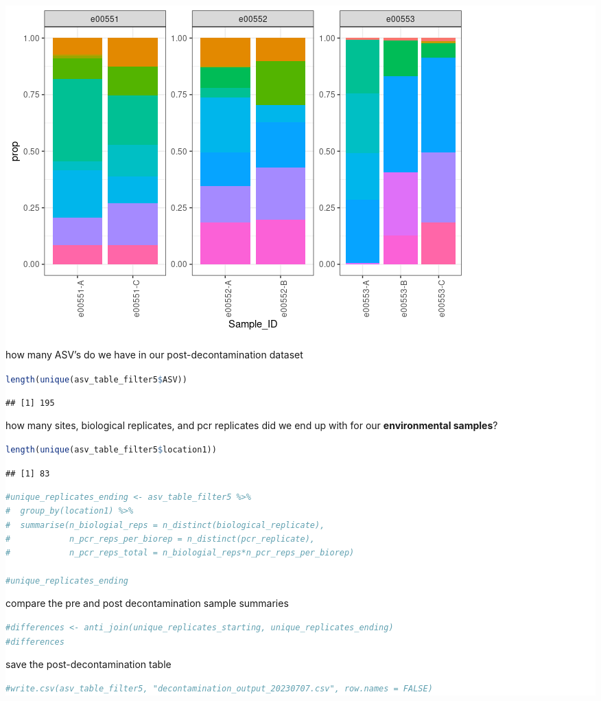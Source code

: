 ![](ASV_decontamination_GOApcod_NEW_files/figure-gfm/unnamed-chunk-76-1.png)

how many ASV’s do we have in our post-decontamination dataset

``` r
length(unique(asv_table_filter5$ASV))
```

    ## [1] 195

how many sites, biological replicates, and pcr replicates did we end up
with for our **environmental samples**?

``` r
length(unique(asv_table_filter5$location1))
```

    ## [1] 83

``` r
#unique_replicates_ending <- asv_table_filter5 %>%
#  group_by(location1) %>%
#  summarise(n_biologial_reps = n_distinct(biological_replicate),
#            n_pcr_reps_per_biorep = n_distinct(pcr_replicate),
#            n_pcr_reps_total = n_biologial_reps*n_pcr_reps_per_biorep)

#unique_replicates_ending
```

compare the pre and post decontamination sample summaries

``` r
#differences <- anti_join(unique_replicates_starting, unique_replicates_ending) 
#differences
```

save the post-decontamination table

``` r
#write.csv(asv_table_filter5, "decontamination_output_20230707.csv", row.names = FALSE)
```
